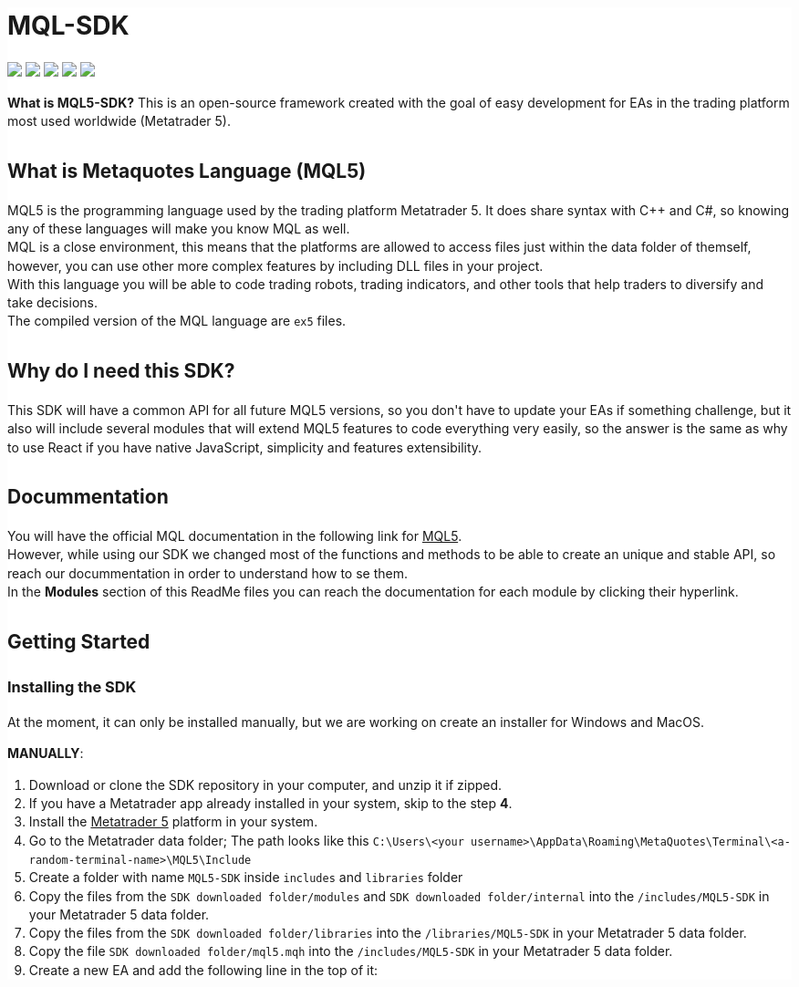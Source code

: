 # MQL-SDK
![](https://img.shields.io/github/license/joni0108/MQL5-SDK)
![](https://img.shields.io/github/v/release/joni0108/MQL5-SDK?include_prereleases&label=last%20release)
![](https://img.shields.io/github/repo-size/joni0108/MQL5-SDK)
![](https://img.shields.io/badge/Languages-MQL5-blue)
![](https://img.shields.io/github/issues-raw/joni0108/MQL5-SDK)

**What is MQL5-SDK?**
This is an open-source framework created with the goal of easy development for EAs in the trading platform most used worldwide (Metatrader 5).

## What is Metaquotes Language (MQL5)
MQL5 is the programming language used by the trading platform Metatrader 5. It does share syntax with C++ and C#, so knowing any of these languages will make you know MQL as well. <br>
MQL is a close environment, this means that the platforms are allowed to access files just within the data folder of themself, however, you can use other more complex features by including DLL files in your project. <br>
With this language you will be able to code trading robots, trading indicators, and other tools that help traders to diversify and take decisions. <br>
The compiled version of the MQL language are `ex5` files.

## Why do I need this SDK?
This SDK will have a common API for all future MQL5 versions, so you don't have to update your EAs if something challenge, but it also will include several modules that will extend MQL5 features to code everything very easily, so the answer is the same as why to use React if you have native JavaScript, simplicity and features extensibility.

## Docummentation
You will have the official MQL documentation in the following link for [MQL5](https://www.mql5.com/en/docs). <br>
However, while using our SDK we changed most of the functions and methods to be able to create an unique and stable API, so reach our docummentation in order to understand how to se them. <br>
In the **Modules** section of this ReadMe files you can reach the documentation for each module by clicking their hyperlink.

## Getting Started
### Installing the SDK
At the moment, it can only be installed manually, but we are working on create an installer for Windows and MacOS.

**MANUALLY**: <br>
1. Download or clone the SDK repository in your computer, and unzip it if zipped.
2. If you have a Metatrader app already installed in your system, skip to the step **4**.
3. Install the [Metatrader 5](https://www.metatrader5.com/en/download) platform in your system.
4. Go to the Metatrader data folder; The path looks like this `C:\Users\<your username>\AppData\Roaming\MetaQuotes\Terminal\<a-random-terminal-name>\MQL5\Include`
5. Create a folder with name `MQL5-SDK` inside `includes` and `libraries` folder
6. Copy the files from the `SDK downloaded folder/modules` and `SDK downloaded folder/internal` into the `/includes/MQL5-SDK` in your Metatrader 5 data folder.
7. Copy the files from the `SDK downloaded folder/libraries` into the `/libraries/MQL5-SDK` in your Metatrader 5 data folder.
8. Copy the file `SDK downloaded folder/mql5.mqh` into the `/includes/MQL5-SDK` in your Metatrader 5 data folder.
9. Create a new EA and add the following line in the top of it:
